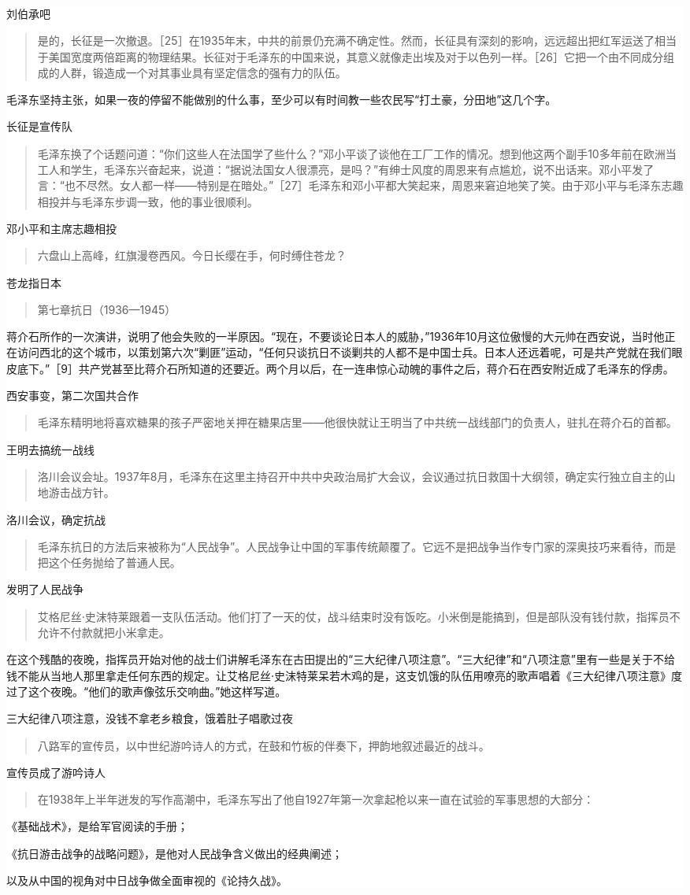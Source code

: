 

刘伯承吧
>是的，长征是一次撤退。［25］在1935年末，中共的前景仍充满不确定性。然而，长征具有深刻的影响，远远超出把红军运送了相当于美国宽度两倍距离的物理结果。长征对于毛泽东的中国来说，其意义就像走出埃及对于以色列一样。［26］它把一个由不同成分组成的人群，锻造成一个对其事业具有坚定信念的强有力的队伍。

毛泽东坚持主张，如果一夜的停留不能做别的什么事，至少可以有时间教一些农民写“打土豪，分田地”这几个字。



长征是宣传队
>毛泽东换了个话题问道：“你们这些人在法国学了些什么？”邓小平谈了谈他在工厂工作的情况。想到他这两个副手10多年前在欧洲当工人和学生，毛泽东兴奋起来，说道：“据说法国女人很漂亮，是吗？”有绅士风度的周恩来有点尴尬，说不出话来。邓小平发了言：“也不尽然。女人都一样——特别是在暗处。”［27］毛泽东和邓小平都大笑起来，周恩来窘迫地笑了笑。由于邓小平与毛泽东志趣相投并与毛泽东步调一致，他的事业很顺利。



邓小平和主席志趣相投
>六盘山上高峰，红旗漫卷西风。今日长缨在手，何时缚住苍龙？



苍龙指日本
>第七章抗日（1936—1945）

蒋介石所作的一次演讲，说明了他会失败的一半原因。“现在，不要谈论日本人的威胁，”1936年10月这位傲慢的大元帅在西安说，当时他正在访问西北的这个城市，以策划第六次“剿匪”运动，“任何只谈抗日不谈剿共的人都不是中国士兵。日本人还远着呢，可是共产党就在我们眼皮底下。”［9］共产党甚至比蒋介石所知道的还要近。两个月以后，在一连串惊心动魄的事件之后，蒋介石在西安附近成了毛泽东的俘虏。



西安事变，第二次国共合作
>毛泽东精明地将喜欢糖果的孩子严密地关押在糖果店里——他很快就让王明当了中共统一战线部门的负责人，驻扎在蒋介石的首都。



王明去搞统一战线
>洛川会议会址。1937年8月，毛泽东在这里主持召开中共中央政治局扩大会议，会议通过抗日救国十大纲领，确定实行独立自主的山地游击战方针。



洛川会议，确定抗战
>毛泽东抗日的方法后来被称为“人民战争”。人民战争让中国的军事传统颠覆了。它远不是把战争当作专门家的深奥技巧来看待，而是把这个任务抛给了普通人民。



发明了人民战争
>艾格尼丝·史沫特莱跟着一支队伍活动。他们打了一天的仗，战斗结束时没有饭吃。小米倒是能搞到，但是部队没有钱付款，指挥员不允许不付款就把小米拿走。

在这个残酷的夜晚，指挥员开始对他的战士们讲解毛泽东在古田提出的“三大纪律八项注意”。“三大纪律”和“八项注意”里有一些是关于不给钱不能从当地人那里拿走任何东西的规定。让艾格尼丝·史沫特莱呆若木鸡的是，这支饥饿的队伍用嘹亮的歌声唱着《三大纪律八项注意》度过了这个夜晚。“他们的歌声像弦乐交响曲。”她这样写道。



三大纪律八项注意，没钱不拿老乡粮食，饿着肚子唱歌过夜
>八路军的宣传员，以中世纪游吟诗人的方式，在鼓和竹板的伴奏下，押韵地叙述最近的战斗。



宣传员成了游吟诗人
>在1938年上半年迸发的写作高潮中，毛泽东写出了他自1927年第一次拿起枪以来一直在试验的军事思想的大部分：

《基础战术》，是给军官阅读的手册；

《抗日游击战争的战略问题》，是他对人民战争含义做出的经典阐述；

以及从中国的视角对中日战争做全面审视的《论持久战》。


